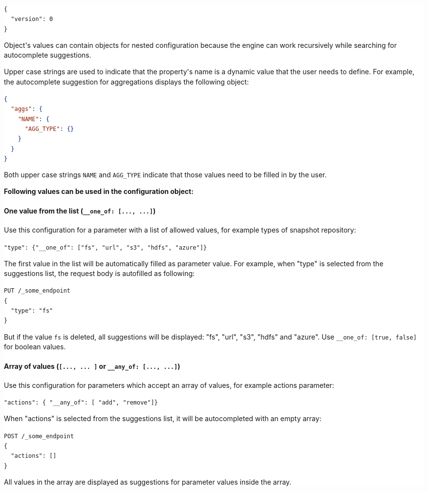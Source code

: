 ```
{
  "version": 0
}
```
Object's values can contain objects for nested configuration because the engine can work recursively while searching for autocomplete suggestions. 

Upper case strings are used to indicate that the property's name is a dynamic value that the user needs to define. For example, the autocomplete suggestion for aggregations displays the following object: 
```json
{
  "aggs": {
    "NAME": {
      "AGG_TYPE": {}
    }
  }
}
```
Both upper case strings `NAME` and `AGG_TYPE` indicate that those values need to be filled in by the user.

**Following values can be used in the configuration object:**

#### One value from the list (`__one_of: [..., ...]`)
Use this configuration for a parameter with a list of allowed values, for example types of snapshot repository: 
```
"type": {"__one_of": ["fs", "url", "s3", "hdfs", "azure"]}
```
The first value in the list will be automatically filled as parameter value. For example, when "type" is selected from the suggestions list, the request body is autofilled as following:
```
PUT /_some_endpoint
{
  "type": "fs"
} 
```
But if the value `fs` is deleted, all suggestions will be displayed: "fs", "url", "s3", "hdfs" and "azure". 
Use `__one_of: [true, false]` for boolean values.

#### Array of values (`[..., ... ]` or `__any_of: [..., ...]`)
Use this configuration for parameters which accept an array of values, for example actions parameter: 
```
"actions": { "__any_of": [ "add", "remove"]}
```
When "actions" is selected from the suggestions list, it will be autocompleted with an empty array: 
```
POST /_some_endpoint
{
  "actions": []
}
```
All values in the array are displayed as suggestions for parameter values inside the array.

